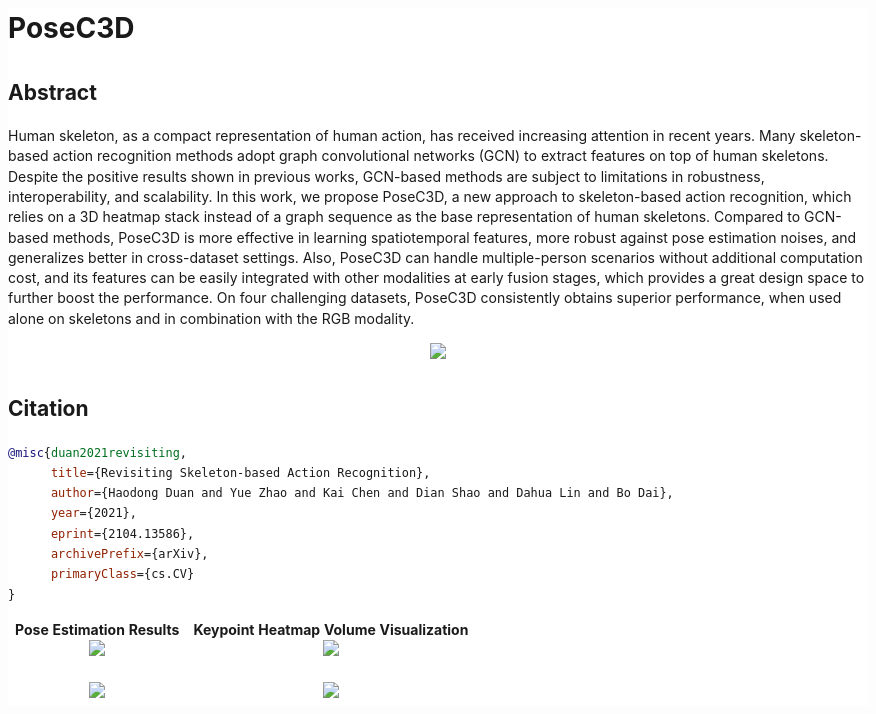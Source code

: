 # PoseC3D

## Abstract



Human skeleton, as a compact representation of human action, has received increasing attention in recent years. Many skeleton-based action recognition methods adopt graph convolutional networks (GCN) to extract features on top of human skeletons. Despite the positive results shown in previous works, GCN-based methods are subject to limitations in robustness, interoperability, and scalability. In this work, we propose PoseC3D, a new approach to skeleton-based action recognition, which relies on a 3D heatmap stack instead of a graph sequence as the base representation of human skeletons. Compared to GCN-based methods, PoseC3D is more effective in learning spatiotemporal features, more robust against pose estimation noises, and generalizes better in cross-dataset settings. Also, PoseC3D can handle multiple-person scenarios without additional computation cost, and its features can be easily integrated with other modalities at early fusion stages, which provides a great design space to further boost the performance. On four challenging datasets, PoseC3D consistently obtains superior performance, when used alone on skeletons and in combination with the RGB modality.


<div align=center>
<img src="https://user-images.githubusercontent.com/34324155/142995620-21b5536c-8cda-48cd-9cb9-50b70cab7a89.png" width="800"/>
</div>

## Citation



```BibTeX
@misc{duan2021revisiting,
      title={Revisiting Skeleton-based Action Recognition},
      author={Haodong Duan and Yue Zhao and Kai Chen and Dian Shao and Dahua Lin and Bo Dai},
      year={2021},
      eprint={2104.13586},
      archivePrefix={arXiv},
      primaryClass={cs.CV}
}
```

<table>
<thead>
  <tr>
    <td>
<div align="center">
  <b> Pose Estimation Results </b>
  <br/>
  <img src="https://user-images.githubusercontent.com/34324155/116529341-6fc95080-a90f-11eb-8f0d-57fdb35d1ba4.gif" width="455"/>
  <br/>
  <br/>
  <img src="https://user-images.githubusercontent.com/34324155/116531676-04cd4900-a912-11eb-8db4-a93343bedd01.gif" width="455"/>
</div></td>
    <td>
<div align="center">
  <b> Keypoint Heatmap Volume Visualization </b>
  <br/>
  <img src="https://user-images.githubusercontent.com/34324155/116529336-6dff8d00-a90f-11eb-807e-4d9168997655.gif" width="256"/>
  <br/>
  <br/>
  <img src="https://user-images.githubusercontent.com/34324155/116531658-00a12b80-a912-11eb-957b-561c280a86da.gif" width="256"/>
</div></td>
    <td>
<div align="center">